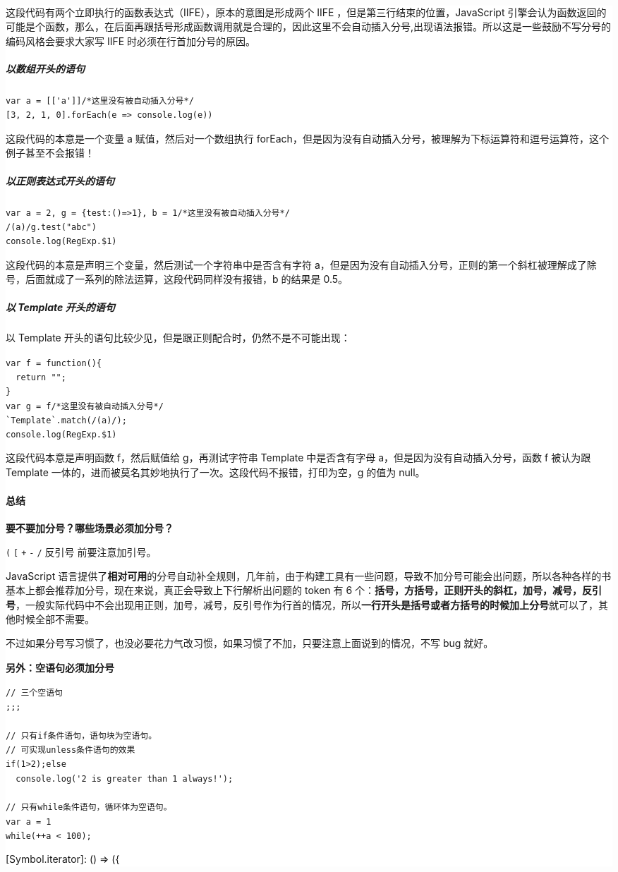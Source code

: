 这段代码有两个立即执行的函数表达式（IIFE），原本的意图是形成两个 IIFE ，但是第三行结束的位置，JavaScript 引擎会认为函数返回的可能是个函数，那么，在后面再跟括号形成函数调用就是合理的，因此这里不会自动插入分号,出现语法报错。所以这是一些鼓励不写分号的编码风格会要求大家写 IIFE 时必须在行首加分号的原因。

##### 以数组开头的语句

```
var a = [['a']]/*这里没有被自动插入分号*/
[3, 2, 1, 0].forEach(e => console.log(e))
```

这段代码的本意是一个变量 a 赋值，然后对一个数组执行 forEach，但是因为没有自动插入分号，被理解为下标运算符和逗号运算符，这个例子甚至不会报错！

##### 以正则表达式开头的语句

```
var a = 2, g = {test:()=>1}, b = 1/*这里没有被自动插入分号*/
/(a)/g.test("abc")
console.log(RegExp.$1)
```

这段代码的本意是声明三个变量，然后测试一个字符串中是否含有字符 a，但是因为没有自动插入分号，正则的第一个斜杠被理解成了除号，后面就成了一系列的除法运算，这段代码同样没有报错，b 的结果是 0.5。

##### 以 Template 开头的语句

以 Template 开头的语句比较少见，但是跟正则配合时，仍然不是不可能出现：

```
var f = function(){
  return "";
}
var g = f/*这里没有被自动插入分号*/
`Template`.match(/(a)/);
console.log(RegExp.$1)
```

这段代码本意是声明函数 f，然后赋值给 g，再测试字符串 Template 中是否含有字母 a，但是因为没有自动插入分号，函数 f 被认为跟 Template 一体的，进而被莫名其妙地执行了一次。这段代码不报错，打印为空，g 的值为 null。

#### 总结

**要不要加分号？哪些场景必须加分号？**

`(` `[` `+` `-` `/` 反引号 前要注意加引号。

JavaScript 语言提供了**相对可用**的分号自动补全规则，几年前，由于构建工具有一些问题，导致不加分号可能会出问题，所以各种各样的书基本上都会推荐加分号，现在来说，真正会导致上下行解析出问题的 token 有 6 个：**括号，方括号，正则开头的斜杠，加号，减号，反引号**，一般实际代码中不会出现用正则，加号，减号，反引号作为行首的情况，所以**一行开头是括号或者方括号的时候加上分号**就可以了，其他时候全部不需要。

不过如果分号写习惯了，也没必要花力气改习惯，如果习惯了不加，只要注意上面说到的情况，不写 bug 就好。

**另外：空语句必须加分号**

```
// 三个空语句
;;;

// 只有if条件语句，语句块为空语句。
// 可实现unless条件语句的效果
if(1>2);else
  console.log('2 is greater than 1 always!');

// 只有while条件语句，循环体为空语句。
var a = 1
while(++a < 100);
```


  [Symbol.iterator]: () => ({